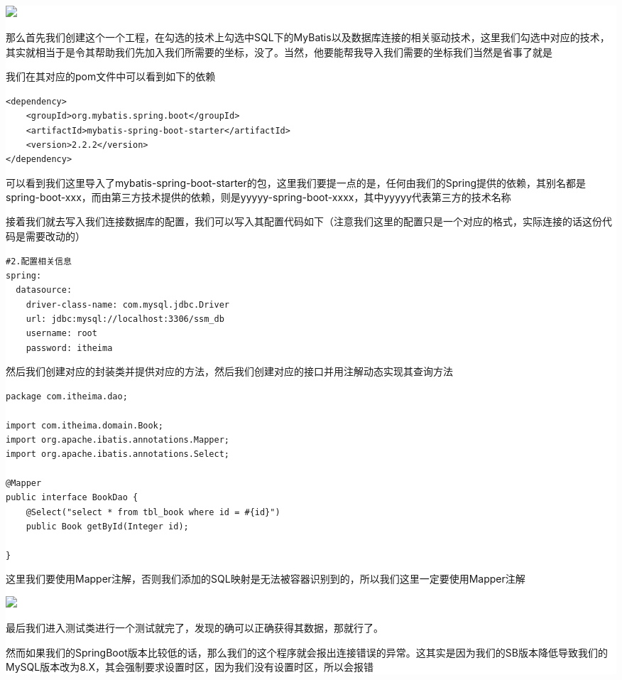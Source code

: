 ![](https://rolin-typora.oss-cn-guangzhou.aliyuncs.com/WEBRESOURCE8c030971aadd063763cf04996a140e22.png)

那么首先我们创建这个一个工程，在勾选的技术上勾选中SQL下的MyBatis以及数据库连接的相关驱动技术，这里我们勾选中对应的技术，其实就相当于是令其帮助我们先加入我们所需要的坐标，没了。当然，他要能帮我导入我们需要的坐标我们当然是省事了就是

我们在其对应的pom文件中可以看到如下的依赖

```
<dependency>
    <groupId>org.mybatis.spring.boot</groupId>
    <artifactId>mybatis-spring-boot-starter</artifactId>
    <version>2.2.2</version>
</dependency>
```

可以看到我们这里导入了mybatis-spring-boot-starter的包，这里我们要提一点的是，任何由我们的Spring提供的依赖，其别名都是spring-boot-xxx，而由第三方技术提供的依赖，则是yyyyy-spring-boot-xxxx，其中yyyyy代表第三方的技术名称

接着我们就去写入我们连接数据库的配置，我们可以写入其配置代码如下（注意我们这里的配置只是一个对应的格式，实际连接的话这份代码是需要改动的）

```
#2.配置相关信息
spring:
  datasource:
    driver-class-name: com.mysql.jdbc.Driver
    url: jdbc:mysql://localhost:3306/ssm_db
    username: root
    password: itheima

```

然后我们创建对应的封装类并提供对应的方法，然后我们创建对应的接口并用注解动态实现其查询方法

```
package com.itheima.dao;

import com.itheima.domain.Book;
import org.apache.ibatis.annotations.Mapper;
import org.apache.ibatis.annotations.Select;

@Mapper
public interface BookDao {
    @Select("select * from tbl_book where id = #{id}")
    public Book getById(Integer id);

}

```

这里我们要使用Mapper注解，否则我们添加的SQL映射是无法被容器识别到的，所以我们这里一定要使用Mapper注解

![](https://rolin-typora.oss-cn-guangzhou.aliyuncs.com/WEBRESOURCEe2269f82a68c679f03993cfe58797e4d.png)

最后我们进入测试类进行一个测试就完了，发现的确可以正确获得其数据，那就行了。

然而如果我们的SpringBoot版本比较低的话，那么我们的这个程序就会报出连接错误的异常。这其实是因为我们的SB版本降低导致我们的MySQL版本改为8.X，其会强制要求设置时区，因为我们没有设置时区，所以会报错
